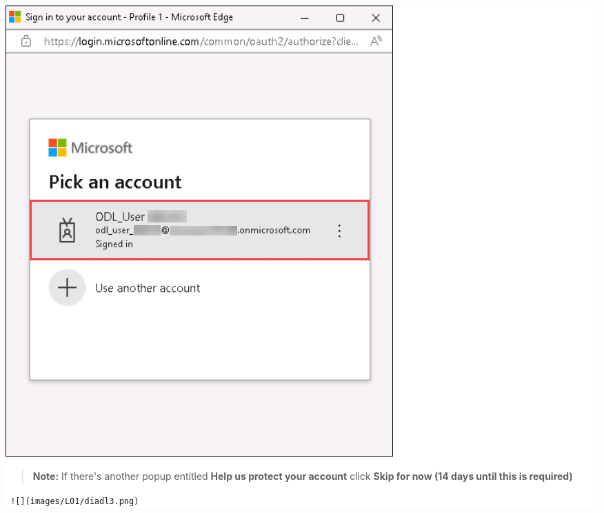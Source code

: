    ![](images/L01/diadl15.png)

   >**Note:** If there's another popup entitled **Help us protect your account** click **Skip for now (14 days until this is required)**
   
     ![](images/L01/diadl3.png)
